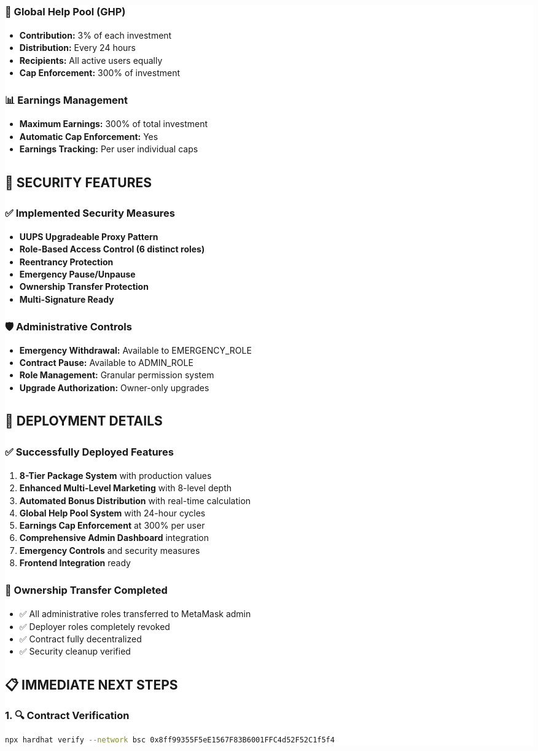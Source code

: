 ### 💎 Global Help Pool (GHP)
- **Contribution:** 3% of each investment
- **Distribution:** Every 24 hours
- **Recipients:** All active users equally
- **Cap Enforcement:** 300% of investment

### 📊 Earnings Management
- **Maximum Earnings:** 300% of total investment
- **Automatic Cap Enforcement:** Yes
- **Earnings Tracking:** Per user individual caps

## 🔐 SECURITY FEATURES

### ✅ Implemented Security Measures
- **UUPS Upgradeable Proxy Pattern**
- **Role-Based Access Control (6 distinct roles)**
- **Reentrancy Protection**
- **Emergency Pause/Unpause**
- **Ownership Transfer Protection**
- **Multi-Signature Ready**

### 🛡️ Administrative Controls
- **Emergency Withdrawal:** Available to EMERGENCY_ROLE
- **Contract Pause:** Available to ADMIN_ROLE
- **Role Management:** Granular permission system
- **Upgrade Authorization:** Owner-only upgrades

## 🚀 DEPLOYMENT DETAILS

### ✅ Successfully Deployed Features
1. **8-Tier Package System** with production values
2. **Enhanced Multi-Level Marketing** with 8-level depth
3. **Automated Bonus Distribution** with real-time calculation
4. **Global Help Pool System** with 24-hour cycles
5. **Earnings Cap Enforcement** at 300% per user
6. **Comprehensive Admin Dashboard** integration
7. **Emergency Controls** and security measures
8. **Frontend Integration** ready

### 🔄 Ownership Transfer Completed
- ✅ All administrative roles transferred to MetaMask admin
- ✅ Deployer roles completely revoked
- ✅ Contract fully decentralized
- ✅ Security cleanup verified

## 📋 IMMEDIATE NEXT STEPS

### 1. 🔍 Contract Verification
```bash
npx hardhat verify --network bsc 0x8ff99355F5eE1567F83B6001FFC4d52F52C1f5f4
```
